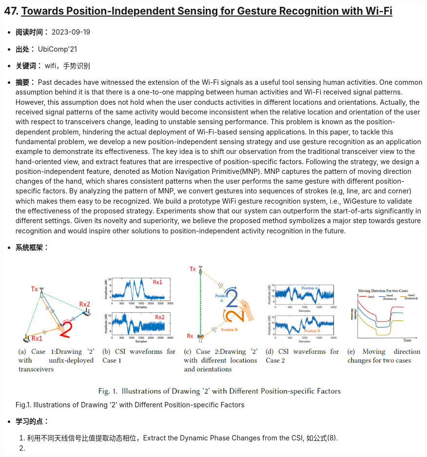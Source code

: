 
## 47. [Towards Position-Independent Sensing for Gesture Recognition with Wi-Fi](https://dl.acm.org/doi/10.1145/3463504)
- **阅读时间：** 2023-09-19
- **出处：** UbiComp'21
- **关键词：** wifi，手势识别
- **摘要：** Past decades have witnessed the extension of the Wi-Fi signals as a useful tool sensing human activities. One common assumption behind it is that there is a one-to-one mapping between human activities and Wi-Fi received signal patterns. However, this assumption does not hold when the user conducts activities in different locations and orientations. Actually, the received signal patterns of the same activity would become inconsistent when the relative location and orientation of the user with respect to transceivers change, leading to unstable sensing performance. This problem is known as the position-dependent problem, hindering the actual deployment of Wi-Fi-based sensing applications. In this paper, to tackle this fundamental problem, we develop a new position-independent sensing strategy and use gesture recognition as an application example to demonstrate its effectiveness. The key idea is to shift our observation from the traditional transceiver view to the hand-oriented view, and extract features that are irrespective of position-specific factors. Following the strategy, we design a position-independent feature, denoted as Motion Navigation Primitive(MNP). MNP captures the pattern of moving direction changes of the hand, which shares consistent patterns when the user performs the same gesture with different position-specific factors. By analyzing the pattern of MNP, we convert gestures into sequences of strokes (e.g, line, arc and corner) which makes them easy to be recognized. We build a prototype WiFi gesture recognition system, i.e., WiGesture to validate the effectiveness of the proposed strategy. Experiments show that our system can outperform the start-of-arts significantly in different settings. Given its novelty and superiority, we believe the proposed method symbolizes a major step towards gesture recognition and would inspire other solutions to position-independent activity recognition in the future.

- **系统框架：**
    <div style="text-align:center">
        <img src="/assets/paperNotes_images/P2023_47_fig1.png" alt="image" width ="100%">
    </div>
    Fig.1. Illustrations of Drawing ’2’ with Different Position-specific Factors



- **学习的点：**
    1. 利用不同天线信号比值提取动态相位，Extract the Dynamic Phase Changes from the CSI, 如公式(8).
    2. 
